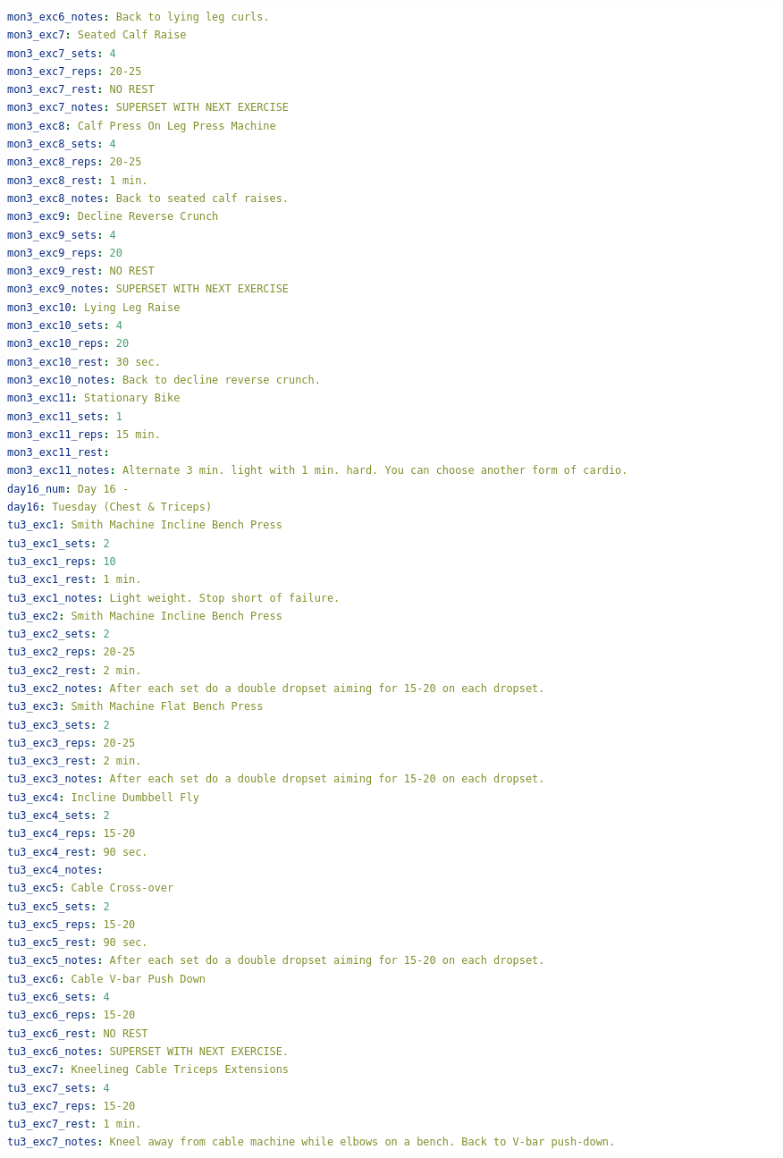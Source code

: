 ```yaml
mon3_exc6_notes: Back to lying leg curls.
mon3_exc7: Seated Calf Raise
mon3_exc7_sets: 4
mon3_exc7_reps: 20-25
mon3_exc7_rest: NO REST
mon3_exc7_notes: SUPERSET WITH NEXT EXERCISE
mon3_exc8: Calf Press On Leg Press Machine
mon3_exc8_sets: 4
mon3_exc8_reps: 20-25
mon3_exc8_rest: 1 min.
mon3_exc8_notes: Back to seated calf raises.
mon3_exc9: Decline Reverse Crunch
mon3_exc9_sets: 4
mon3_exc9_reps: 20
mon3_exc9_rest: NO REST
mon3_exc9_notes: SUPERSET WITH NEXT EXERCISE
mon3_exc10: Lying Leg Raise
mon3_exc10_sets: 4
mon3_exc10_reps: 20
mon3_exc10_rest: 30 sec.
mon3_exc10_notes: Back to decline reverse crunch.
mon3_exc11: Stationary Bike
mon3_exc11_sets: 1
mon3_exc11_reps: 15 min.
mon3_exc11_rest: 
mon3_exc11_notes: Alternate 3 min. light with 1 min. hard. You can choose another form of cardio.
day16_num: Day 16 -
day16: Tuesday (Chest & Triceps)
tu3_exc1: Smith Machine Incline Bench Press
tu3_exc1_sets: 2
tu3_exc1_reps: 10
tu3_exc1_rest: 1 min.
tu3_exc1_notes: Light weight. Stop short of failure.
tu3_exc2: Smith Machine Incline Bench Press
tu3_exc2_sets: 2
tu3_exc2_reps: 20-25
tu3_exc2_rest: 2 min.
tu3_exc2_notes: After each set do a double dropset aiming for 15-20 on each dropset.
tu3_exc3: Smith Machine Flat Bench Press
tu3_exc3_sets: 2
tu3_exc3_reps: 20-25
tu3_exc3_rest: 2 min.
tu3_exc3_notes: After each set do a double dropset aiming for 15-20 on each dropset.
tu3_exc4: Incline Dumbbell Fly
tu3_exc4_sets: 2
tu3_exc4_reps: 15-20
tu3_exc4_rest: 90 sec.
tu3_exc4_notes: 
tu3_exc5: Cable Cross-over
tu3_exc5_sets: 2
tu3_exc5_reps: 15-20
tu3_exc5_rest: 90 sec.
tu3_exc5_notes: After each set do a double dropset aiming for 15-20 on each dropset.
tu3_exc6: Cable V-bar Push Down
tu3_exc6_sets: 4
tu3_exc6_reps: 15-20
tu3_exc6_rest: NO REST
tu3_exc6_notes: SUPERSET WITH NEXT EXERCISE.
tu3_exc7: Kneelineg Cable Triceps Extensions
tu3_exc7_sets: 4
tu3_exc7_reps: 15-20
tu3_exc7_rest: 1 min.
tu3_exc7_notes: Kneel away from cable machine while elbows on a bench. Back to V-bar push-down.
```